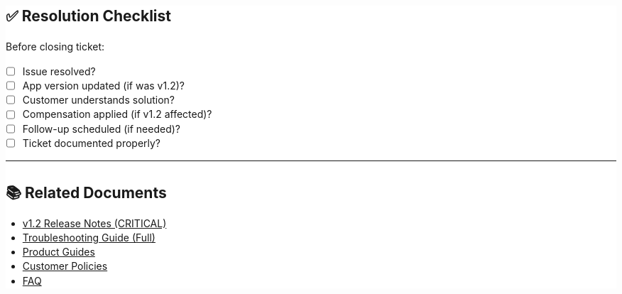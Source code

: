 
## ✅ Resolution Checklist

Before closing ticket:
- [ ] Issue resolved?
- [ ] App version updated (if was v1.2)?
- [ ] Customer understands solution?
- [ ] Compensation applied (if v1.2 affected)?
- [ ] Follow-up scheduled (if needed)?
- [ ] Ticket documented properly?

---

## 📚 Related Documents

- [v1.2 Release Notes (CRITICAL)](v1.2_release_notes.md)
- [Troubleshooting Guide (Full)](troubleshooting_guide.md)
- [Product Guides](product_comparison_guide.md)
- [Customer Policies](customer_policies.md)
- [FAQ](faq.md)